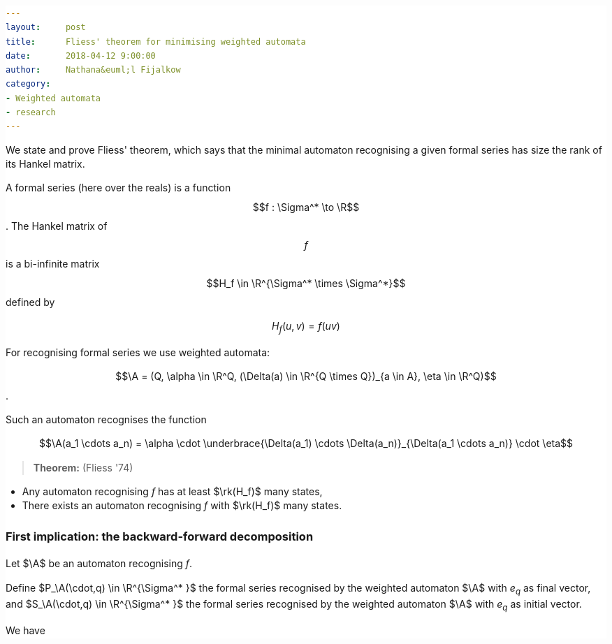 ```yaml
---
layout:     post
title:      Fliess' theorem for minimising weighted automata 
date:       2018-04-12 9:00:00
author:     Nathana&euml;l Fijalkow
category:   
- Weighted automata
- research
---
```


<script type="text/x-mathjax-config">
MathJax.Hub.Config({
  TeX: {
    Macros: {
      R: "{\\mathbb{R}}",
      A: "{\\mathcal{A}}",
      rk: "{\\text{rank}}",
    }
  }
});
</script>

<p class="intro"><span class="dropcap">W</span>e state and prove Fliess' theorem, which says that the minimal automaton recognising a given formal series has size the rank of its Hankel matrix.</p>

A formal series (here over the reals) is a function $$f : \Sigma^* \to \R$$.
The Hankel matrix of $$f$$ is a bi-infinite matrix $$H_f \in \R^{\Sigma^* \times \Sigma^*}$$ defined by 

$$H_f(u,v) = f(uv)$$

For recognising formal series we use weighted automata: 

$$\A = (Q, \alpha \in \R^Q, (\Delta(a) \in \R^{Q \times Q})_{a \in A}, \eta \in \R^Q)$$.

Such an automaton recognises the function 

$$\A(a_1 \cdots a_n) = \alpha \cdot \underbrace{\Delta(a_1) \cdots \Delta(a_n)}_{\Delta(a_1 \cdots a_n)} \cdot \eta$$

> **Theorem:** (Fliess '74)
* Any automaton recognising $f$ has at least $\rk(H_f)$ many states,
* There exists an automaton recognising $f$ with $\rk(H_f)$ many states.

### First implication: the backward-forward decomposition

Let $\A$ be an automaton recognising $f$.

Define $P_\A(\cdot,q) \in \R^{\Sigma^* }$ the formal series recognised by the weighted automaton $\A$ with $e_q$ as final vector,
and $S_\A(\cdot,q) \in \R^{\Sigma^* }$ the formal series recognised by the weighted automaton $\A$ with $e_q$ as initial vector.

We have
